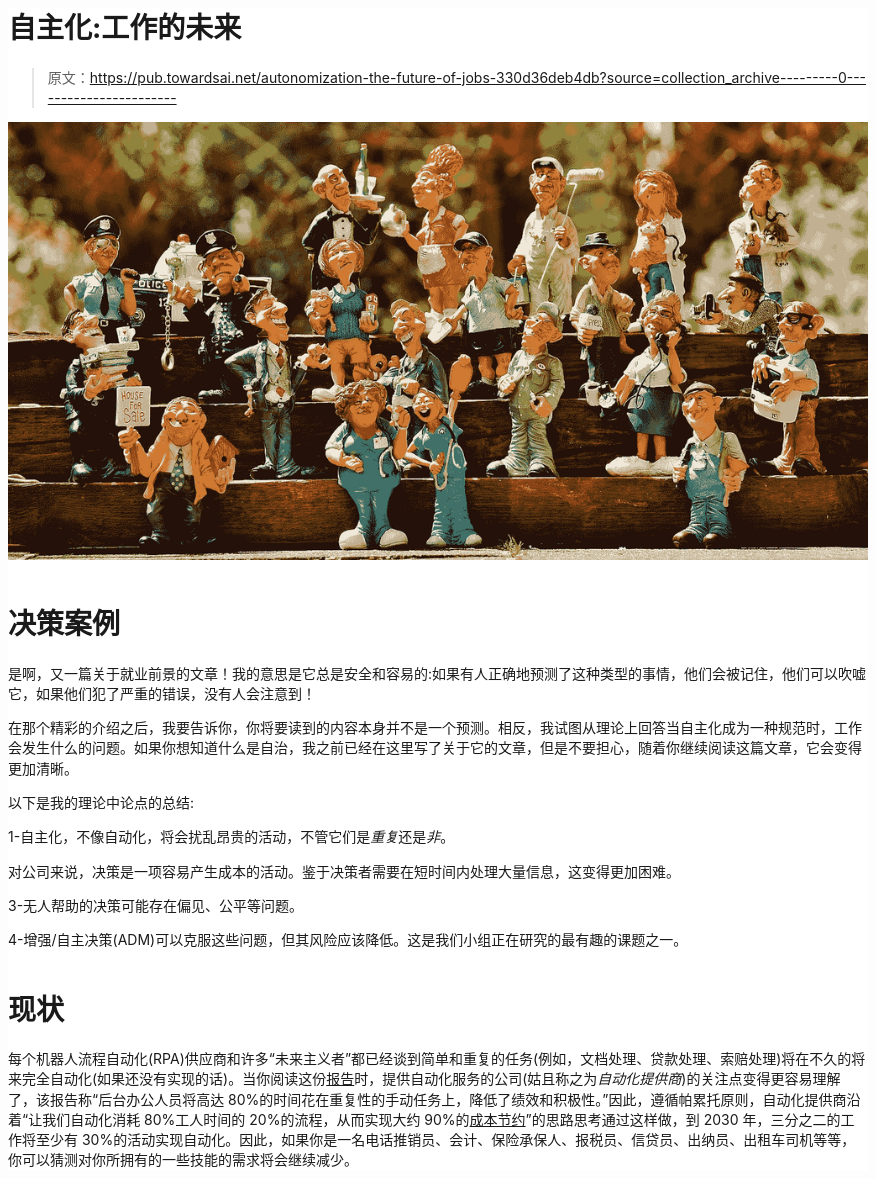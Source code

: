 # 自主化:工作的未来

> 原文：<https://pub.towardsai.net/autonomization-the-future-of-jobs-330d36deb4db?source=collection_archive---------0----------------------->

![](img/11df5d28a0efe0c79ccf545777fe18d9.png)

# 决策案例

是啊，又一篇关于就业前景的文章！我的意思是它总是安全和容易的:如果有人正确地预测了这种类型的事情，他们会被记住，他们可以吹嘘它，如果他们犯了严重的错误，没有人会注意到！

在那个精彩的介绍之后，我要告诉你，你将要读到的内容本身并不是一个预测。相反，我试图从理论上回答当自主化成为一种规范时，工作会发生什么的问题。如果你想知道什么是自治，我之前已经在这里写了关于它的文章，但是不要担心，随着你继续阅读这篇文章，它会变得更加清晰。

以下是我的理论中论点的总结:

1-自主化，不像自动化，将会扰乱昂贵的活动，不管它们是*重复*还是*非*。

对公司来说，决策是一项容易产生成本的活动。鉴于决策者需要在短时间内处理大量信息，这变得更加困难。

3-无人帮助的决策可能存在偏见、公平等问题。

4-增强/自主决策(ADM)可以克服这些问题，但其风险应该降低。这是我们小组正在研究的最有趣的课题之一。

# 现状

每个机器人流程自动化(RPA)供应商和许多“未来主义者”都已经谈到简单和重复的任务(例如，文档处理、贷款处理、索赔处理)将在不久的将来完全自动化(如果还没有实现的话)。当你阅读这份[报告](https://www.capgemini.com/consulting-fr/wp-content/uploads/sites/31/2017/08/robotic_process_automation_the_next_revolution_of_corporate_functions_0.pdf)时，提供自动化服务的公司(姑且称之为*自动化提供商*)的关注点变得更容易理解了，该报告称“后台办公人员将高达 80%的时间花在重复性的手动任务上，降低了绩效和积极性。”因此，遵循帕累托原则，自动化提供商沿着“让我们自动化消耗 80%工人时间的 20%的流程，从而实现大约 90%的[成本节约](https://www.prnewswire.com/news-releases/software-robots-can-reduce-operating-costs-by-90-300217347.html)”的思路思考通过这样做，到 2030 年，三分之二的工作将至少有 30%的活动实现自动化。因此，如果你是一名电话推销员、会计、保险承保人、报税员、信贷员、出纳员、出租车司机等等，你可以猜测对你所拥有的一些技能的需求将会继续减少。
